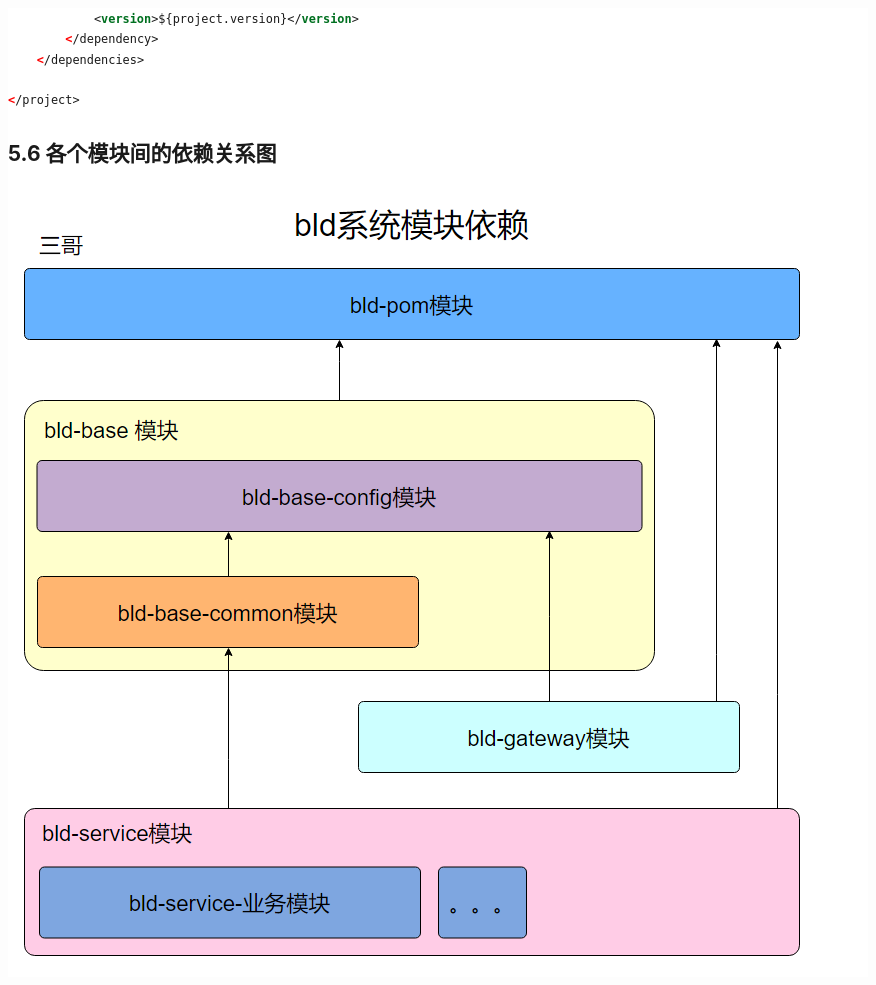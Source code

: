 ```xml
            <version>${project.version}</version>
        </dependency>
    </dependencies>

</project>
```

## 5.6 各个模块间的依赖关系图

![](img/Snipaste_2022-11-08_14-51-25.png)
